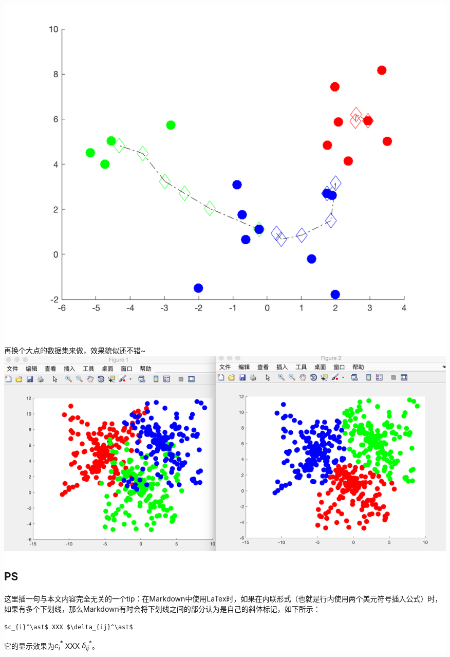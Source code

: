 ![K-Means聚类](/img/kmeans_success.png)

再换个大点的数据集来做，效果貌似还不错~
![大一些](/img/kmeans_bigger_demo.png)
## PS
这里插一句与本文内容完全无关的一个tip：在Markdown中使用LaTex时，如果在内联形式（也就是行内使用两个美元符号插入公式）时，如果有多个下划线，那么Markdown有时会将下划线之间的部分认为是自己的斜体标记，如下所示：
```
$c_{i}^\ast$ XXX $\delta_{ij}^\ast$
```
它的显示效果为$c_{i}^\ast$ XXX $\delta_{ij}^\ast$。
